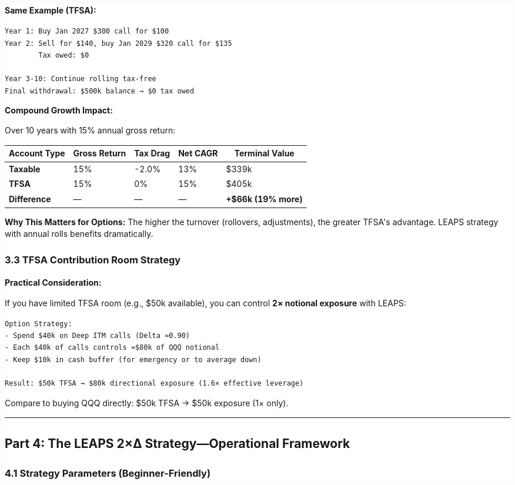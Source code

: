 **Same Example (TFSA):**
```
Year 1: Buy Jan 2027 $300 call for $100
Year 2: Sell for $140, buy Jan 2029 $320 call for $135
        Tax owed: $0

Year 3-10: Continue rolling tax-free
Final withdrawal: $500k balance → $0 tax owed
```

**Compound Growth Impact:**

Over 10 years with 15% annual gross return:

| Account Type | Gross Return | Tax Drag | Net CAGR | Terminal Value |
|--------------|-------------|----------|----------|----------------|
| **Taxable** | 15% | -2.0% | 13% | $339k |
| **TFSA** | 15% | 0% | 15% | $405k |
| **Difference** | — | — | — | **+$66k (19% more)** |

**Why This Matters for Options:**
The higher the turnover (rollovers, adjustments), the greater TFSA's advantage. LEAPS strategy with annual rolls benefits dramatically.

### 3.3 TFSA Contribution Room Strategy

**Practical Consideration:**

If you have limited TFSA room (e.g., $50k available), you can control **2× notional exposure** with LEAPS:

```
Option Strategy:
- Spend $40k on Deep ITM calls (Delta ≈0.90)
- Each $40k of calls controls ≈$80k of QQQ notional
- Keep $10k in cash buffer (for emergency or to average down)

Result: $50k TFSA → $80k directional exposure (1.6× effective leverage)
```

Compare to buying QQQ directly: $50k TFSA → $50k exposure (1× only).

---

## Part 4: The LEAPS 2×Δ Strategy—Operational Framework

### 4.1 Strategy Parameters (Beginner-Friendly)
